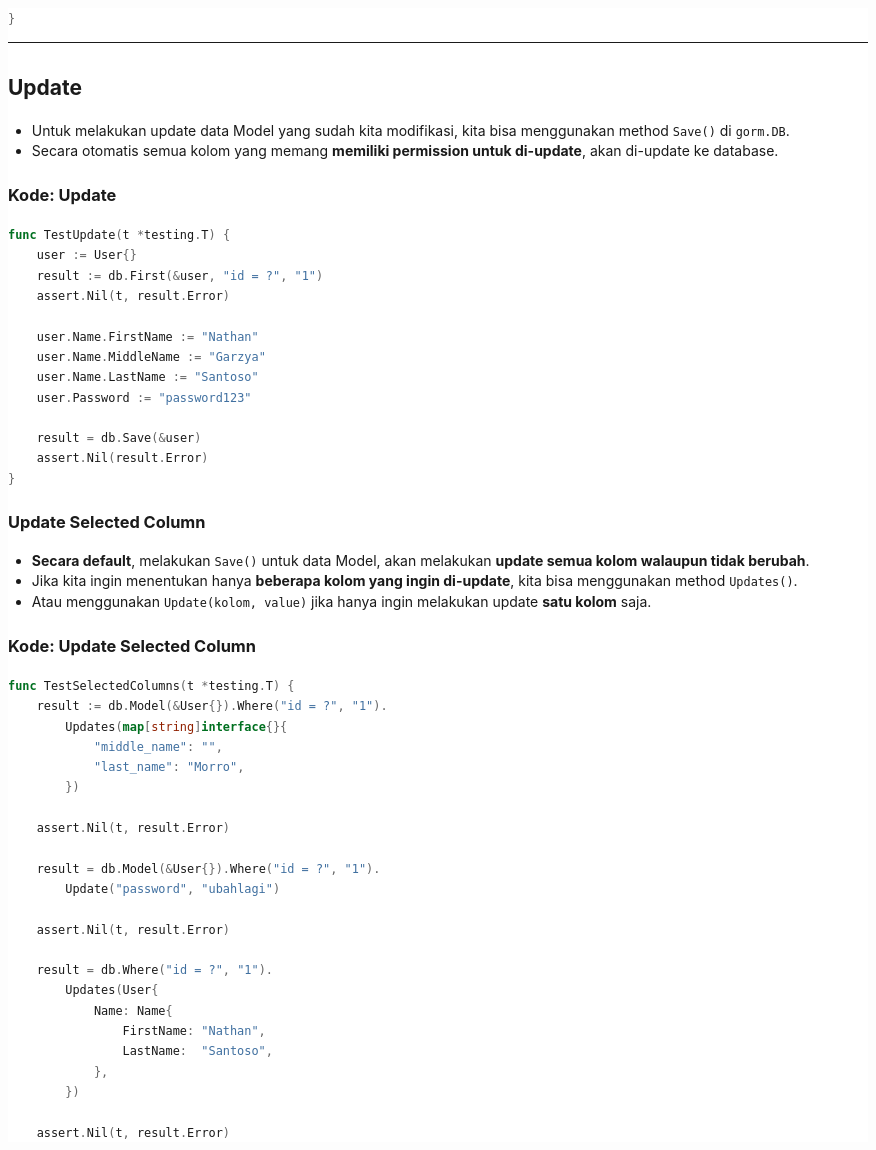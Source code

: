 ```go
}
```

---

## Update

- Untuk melakukan update data Model yang sudah kita modifikasi, kita bisa menggunakan method `Save()` di `gorm.DB`.
- Secara otomatis semua kolom yang memang **memiliki permission untuk di-update**, akan di-update ke database.

### Kode: Update

```go
func TestUpdate(t *testing.T) {
    user := User{}
    result := db.First(&user, "id = ?", "1")
    assert.Nil(t, result.Error)

    user.Name.FirstName := "Nathan"
    user.Name.MiddleName := "Garzya"
    user.Name.LastName := "Santoso"
    user.Password := "password123"

    result = db.Save(&user)
    assert.Nil(result.Error)
}
```

### Update Selected Column

- **Secara default**, melakukan `Save()` untuk data Model, akan melakukan **update semua kolom walaupun tidak berubah**.
- Jika kita ingin menentukan hanya **beberapa kolom yang ingin di-update**, kita bisa menggunakan method `Updates()`.
- Atau menggunakan `Update(kolom, value)` jika hanya ingin melakukan update **satu kolom** saja.

### Kode: Update Selected Column

```go
func TestSelectedColumns(t *testing.T) {
    result := db.Model(&User{}).Where("id = ?", "1").
        Updates(map[string]interface{}{
            "middle_name": "",
            "last_name": "Morro",
        })

    assert.Nil(t, result.Error)

    result = db.Model(&User{}).Where("id = ?", "1").
        Update("password", "ubahlagi")

    assert.Nil(t, result.Error)

    result = db.Where("id = ?", "1").
        Updates(User{
			Name: Name{
				FirstName: "Nathan",
				LastName:  "Santoso",
			},
		})

    assert.Nil(t, result.Error)
```